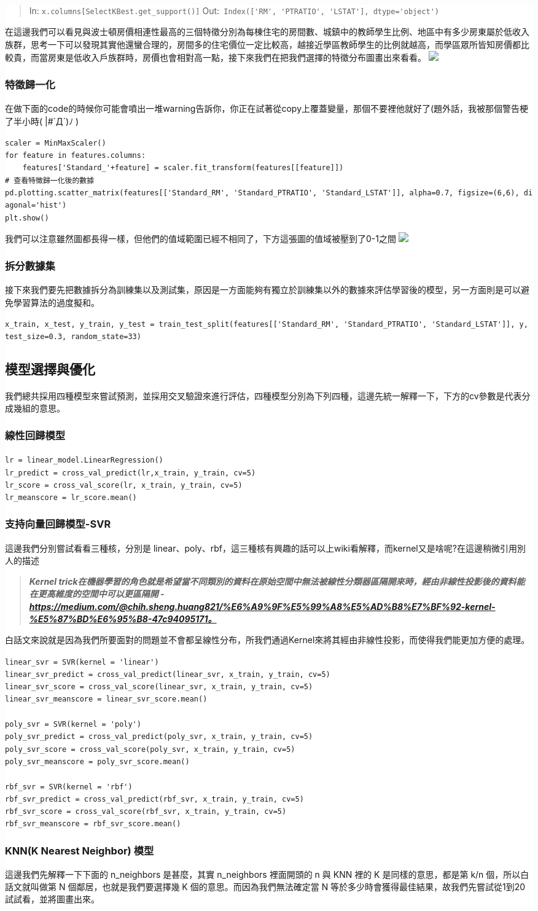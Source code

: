 > In: `x.columns[SelectKBest.get_support()]`
> Out:` Index(['RM', 'PTRATIO', 'LSTAT'], dtype='object')`

在這邊我們可以看見與波士頓房價相連性最高的三個特徵分別為每棟住宅的房間數、城鎮中的教師學生比例、地區中有多少房東屬於低收入族群，思考一下可以發現其實他還蠻合理的，房間多的住宅價位一定比較高，越接近學區教師學生的比例就越高，而學區眾所皆知房價都比較貴，而當房東是低收入戶族群時，房價也會相對高一點，接下來我們在把我們選擇的特徵分布圖畫出來看看。
![](https://i.imgur.com/jp59xXe.png)
### 特徵歸一化
在做下面的code的時候你可能會噴出一堆warning告訴你，你正在試著從copy上覆蓋變量，那個不要裡他就好了(題外話，我被那個警告梗了半小時( |#`Д´)ﾉ )
``` python=+
scaler = MinMaxScaler()
for feature in features.columns:
    features['Standard_'+feature] = scaler.fit_transform(features[[feature]])
# 查看特徵歸一化後的數據
pd.plotting.scatter_matrix(features[['Standard_RM', 'Standard_PTRATIO', 'Standard_LSTAT']], alpha=0.7, figsize=(6,6), diagonal='hist')
plt.show()
```
我們可以注意雖然圖都長得一樣，但他們的值域範圍已經不相同了，下方這張圖的值域被壓到了0-1之間
![](https://i.imgur.com/3oEqhgp.png)
### 拆分數據集
接下來我們要先把數據拆分為訓練集以及測試集，原因是一方面能夠有獨立於訓練集以外的數據來評估學習後的模型，另一方面則是可以避免學習算法的過度擬和。
```python=+
x_train, x_test, y_train, y_test = train_test_split(features[['Standard_RM', 'Standard_PTRATIO', 'Standard_LSTAT']], y, test_size=0.3, random_state=33)
```
## 模型選擇與優化
我們總共採用四種模型來嘗試預測，並採用交叉驗證來進行評估，四種模型分別為下列四種，這邊先統一解釋一下，下方的cv參數是代表分成幾組的意思。
### 線性回歸模型
```python=+
lr = linear_model.LinearRegression()
lr_predict = cross_val_predict(lr,x_train, y_train, cv=5)
lr_score = cross_val_score(lr, x_train, y_train, cv=5)
lr_meanscore = lr_score.mean()
```
### 支持向量回歸模型-SVR
這邊我們分別嘗試看看三種核，分別是 linear、poly、rbf，這三種核有興趣的話可以上wiki看解釋，而kernel又是啥呢?在這邊稍微引用別人的描述

> ***Kernel trick在機器學習的角色就是希望當不同類別的資料在原始空間中無法被線性分類器區隔開來時，經由非線性投影後的資料能在更高維度的空間中可以更區隔開 - https://medium.com/@chih.sheng.huang821/%E6%A9%9F%E5%99%A8%E5%AD%B8%E7%BF%92-kernel-%E5%87%BD%E6%95%B8-47c94095171。***

白話文來說就是因為我們所要面對的問題並不會都呈線性分布，所我們通過Kernel來將其經由非線性投影，而使得我們能更加方便的處理。
```python=+
linear_svr = SVR(kernel = 'linear')
linear_svr_predict = cross_val_predict(linear_svr, x_train, y_train, cv=5)
linear_svr_score = cross_val_score(linear_svr, x_train, y_train, cv=5)
linear_svr_meanscore = linear_svr_score.mean()

poly_svr = SVR(kernel = 'poly')
poly_svr_predict = cross_val_predict(poly_svr, x_train, y_train, cv=5)
poly_svr_score = cross_val_score(poly_svr, x_train, y_train, cv=5)
poly_svr_meanscore = poly_svr_score.mean()

rbf_svr = SVR(kernel = 'rbf')
rbf_svr_predict = cross_val_predict(rbf_svr, x_train, y_train, cv=5)
rbf_svr_score = cross_val_score(rbf_svr, x_train, y_train, cv=5)
rbf_svr_meanscore = rbf_svr_score.mean()
```
### KNN(K Nearest Neighbor) 模型
這邊我們先解釋一下下面的 n_neighbors 是甚麼，其實 n_neighbors 裡面開頭的 n 與 KNN 裡的 K 是同樣的意思，都是第 k/n 個，所以白話文就叫做第 N 個鄰居，也就是我們要選擇幾 K 個的意思。而因為我們無法確定當 N 等於多少時會獲得最佳結果，故我們先嘗試從1到20試試看，並將圖畫出來。